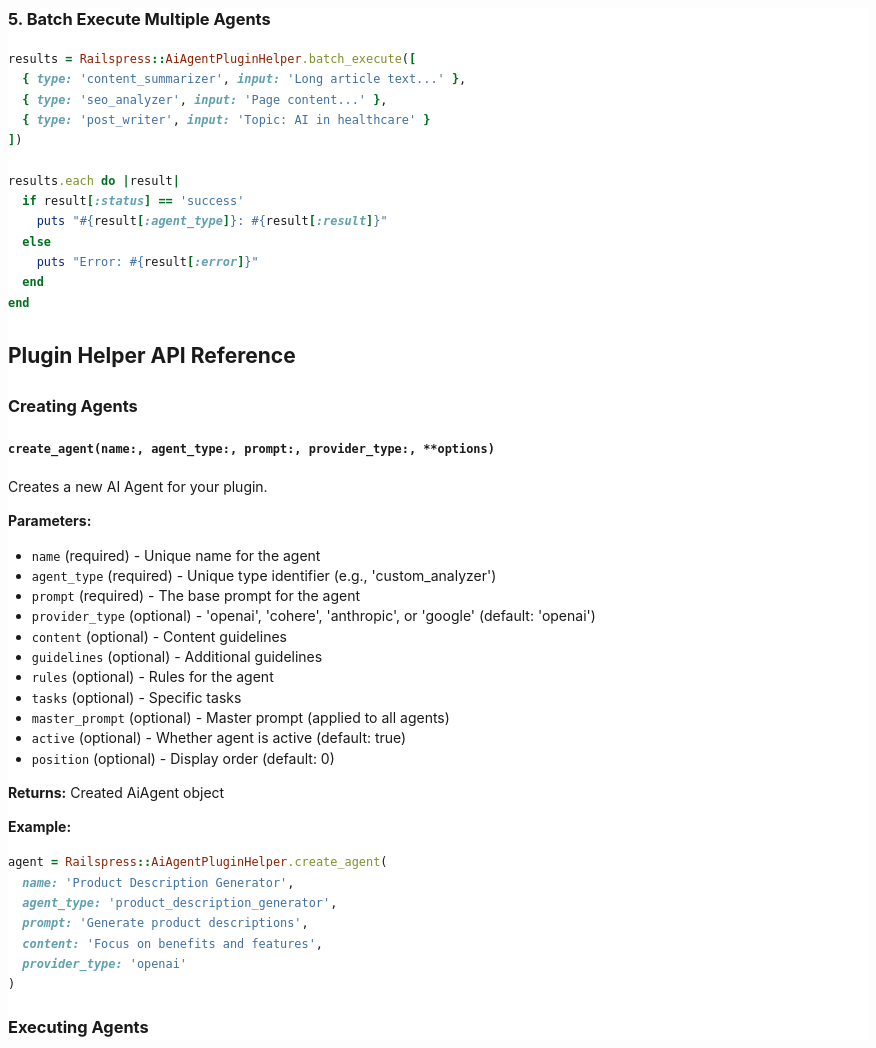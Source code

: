 ### 5. Batch Execute Multiple Agents

```ruby
results = Railspress::AiAgentPluginHelper.batch_execute([
  { type: 'content_summarizer', input: 'Long article text...' },
  { type: 'seo_analyzer', input: 'Page content...' },
  { type: 'post_writer', input: 'Topic: AI in healthcare' }
])

results.each do |result|
  if result[:status] == 'success'
    puts "#{result[:agent_type]}: #{result[:result]}"
  else
    puts "Error: #{result[:error]}"
  end
end
```

## Plugin Helper API Reference

### Creating Agents

#### `create_agent(name:, agent_type:, prompt:, provider_type:, **options)`
Creates a new AI Agent for your plugin.

**Parameters:**
- `name` (required) - Unique name for the agent
- `agent_type` (required) - Unique type identifier (e.g., 'custom_analyzer')
- `prompt` (required) - The base prompt for the agent
- `provider_type` (optional) - 'openai', 'cohere', 'anthropic', or 'google' (default: 'openai')
- `content` (optional) - Content guidelines
- `guidelines` (optional) - Additional guidelines
- `rules` (optional) - Rules for the agent
- `tasks` (optional) - Specific tasks
- `master_prompt` (optional) - Master prompt (applied to all agents)
- `active` (optional) - Whether agent is active (default: true)
- `position` (optional) - Display order (default: 0)

**Returns:** Created AiAgent object

**Example:**
```ruby
agent = Railspress::AiAgentPluginHelper.create_agent(
  name: 'Product Description Generator',
  agent_type: 'product_description_generator',
  prompt: 'Generate product descriptions',
  content: 'Focus on benefits and features',
  provider_type: 'openai'
)
```

### Executing Agents
